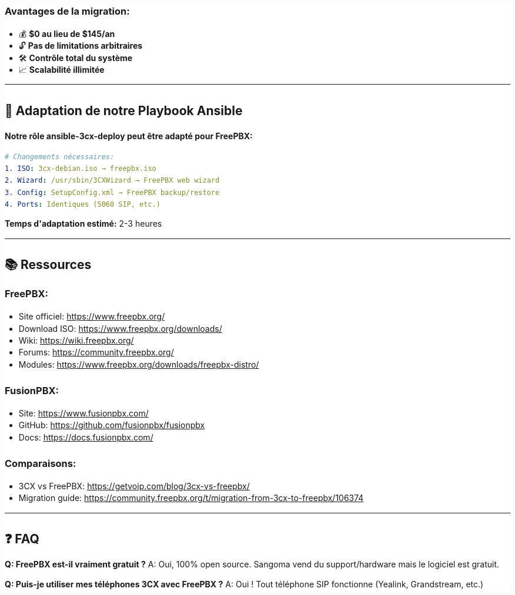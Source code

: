 ### **Avantages de la migration:**
- 💰 **$0 au lieu de $145/an**
- 🔓 **Pas de limitations arbitraires**
- 🛠️ **Contrôle total du système**
- 📈 **Scalabilité illimitée**

---

## 🔧 Adaptation de notre Playbook Ansible

**Notre rôle ansible-3cx-deploy peut être adapté pour FreePBX:**

```yaml
# Changements nécessaires:
1. ISO: 3cx-debian.iso → freepbx.iso
2. Wizard: /usr/sbin/3CXWizard → FreePBX web wizard
3. Config: SetupConfig.xml → FreePBX backup/restore
4. Ports: Identiques (5060 SIP, etc.)
```

**Temps d'adaptation estimé:** 2-3 heures

---

## 📚 Ressources

### FreePBX:
- Site officiel: https://www.freepbx.org/
- Download ISO: https://www.freepbx.org/downloads/
- Wiki: https://wiki.freepbx.org/
- Forums: https://community.freepbx.org/
- Modules: https://www.freepbx.org/downloads/freepbx-distro/

### FusionPBX:
- Site: https://www.fusionpbx.com/
- GitHub: https://github.com/fusionpbx/fusionpbx
- Docs: https://docs.fusionpbx.com/

### Comparaisons:
- 3CX vs FreePBX: https://getvoip.com/blog/3cx-vs-freepbx/
- Migration guide: https://community.freepbx.org/t/migration-from-3cx-to-freepbx/106374

---

## ❓ FAQ

**Q: FreePBX est-il vraiment gratuit ?**
A: Oui, 100% open source. Sangoma vend du support/hardware mais le logiciel est gratuit.

**Q: Puis-je utiliser mes téléphones 3CX avec FreePBX ?**
A: Oui ! Tout téléphone SIP fonctionne (Yealink, Grandstream, etc.)
